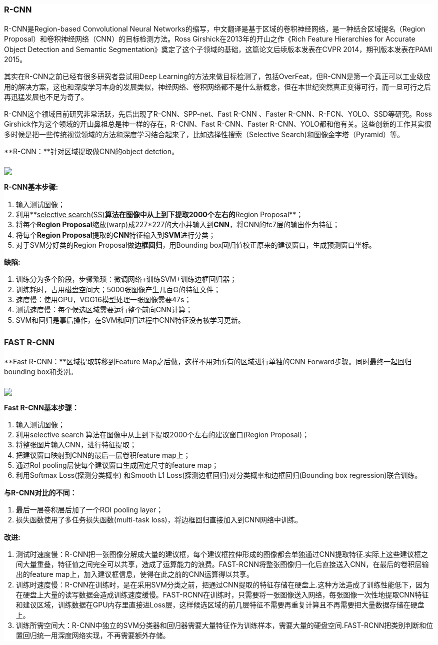 ### R-CNN

R-CNN是Region-based Convolutional Neural Networks的缩写，中文翻译是基于区域的卷积神经网络，是一种结合区域提名（Region Proposal）和卷积神经网络（CNN）的目标检测方法。Ross Girshick在2013年的开山之作《Rich Feature Hierarchies for Accurate Object Detection and Semantic Segmentation》奠定了这个子领域的基础，这篇论文后续版本发表在CVPR 2014，期刊版本发表在PAMI 2015。

其实在R-CNN之前已经有很多研究者尝试用Deep Learning的方法来做目标检测了，包括OverFeat，但R-CNN是第一个真正可以工业级应用的解决方案，这也和深度学习本身的发展类似，神经网络、卷积网络都不是什么新概念，但在本世纪突然真正变得可行，而一旦可行之后再迅猛发展也不足为奇了。

R-CNN这个领域目前研究非常活跃，先后出现了R-CNN、SPP-net、Fast R-CNN 、Faster R-CNN、R-FCN、YOLO、SSD等研究。Ross Girshick作为这个领域的开山鼻祖总是神一样的存在，R-CNN、Fast R-CNN、Faster R-CNN、YOLO都和他有关。这些创新的工作其实很多时候是把一些传统视觉领域的方法和深度学习结合起来了，比如选择性搜索（Selective Search)和图像金字塔（Pyramid）等。

**R-CNN：**针对区域提取做CNN的object detction。

<p><img src="{{site.url}}/images/R-CNN1.webp" width="75%" align="middle" /></p>

**R-CNN基本步骤:**

1. 输入测试图像；
2. 利用**[selective search(SS)](https://meteorcollector.github.io/2024/03/cv-concepts/)**算法在图像中从上到下提取2000个左右的**Region Proposal**；
3. 将每个**Region Proposal**缩放(warp)成227*227的大小并输入到**CNN**，将CNN的fc7层的输出作为特征；
4. 将每个**Region Proposal**提取的**CNN**特征输入到**SVM**进行分类；
5. 对于SVM分好类的Region Proposal做**边框回归**，用Bounding box回归值校正原来的建议窗口，生成预测窗口坐标。

**缺陷:**

1. 训练分为多个阶段，步骤繁琐：微调网络+训练SVM+训练边框回归器；
2. 训练耗时，占用磁盘空间大；5000张图像产生几百G的特征文件；
3. 速度慢：使用GPU，VGG16模型处理一张图像需要47s；
4. 测试速度慢：每个候选区域需要运行整个前向CNN计算；
5. SVM和回归是事后操作，在SVM和回归过程中CNN特征没有被学习更新。

### FAST R-CNN

**Fast R-CNN：**区域提取转移到Feature Map之后做，这样不用对所有的区域进行单独的CNN Forward步骤。同时最终一起回归bounding box和类别。

<p><img src="{{site.url}}/images/R-CNN2.png" width="75%" align="middle" /></p>

**Fast R-CNN基本步骤：**

1. 输入测试图像；
2. 利用selective search 算法在图像中从上到下提取2000个左右的建议窗口(Region Proposal)；
3. 将整张图片输入CNN，进行特征提取；
4. 把建议窗口映射到CNN的最后一层卷积feature map上；
5. 通过RoI pooling层使每个建议窗口生成固定尺寸的feature map；
6. 利用Softmax Loss(探测分类概率) 和Smooth L1 Loss(探测边框回归)对分类概率和边框回归(Bounding box regression)联合训练。

**与R-CNN对比的不同：**

1. 最后一层卷积层后加了一个ROI pooling layer；
2. 损失函数使用了多任务损失函数(multi-task loss)，将边框回归直接加入到CNN网络中训练。

**改进:**

1. 测试时速度慢：R-CNN把一张图像分解成大量的建议框，每个建议框拉伸形成的图像都会单独通过CNN提取特征.实际上这些建议框之间大量重叠，特征值之间完全可以共享，造成了运算能力的浪费。FAST-RCNN将整张图像归一化后直接送入CNN，在最后的卷积层输出的feature map上，加入建议框信息，使得在此之前的CNN运算得以共享。
2. 训练时速度慢：R-CNN在训练时，是在采用SVM分类之前，把通过CNN提取的特征存储在硬盘上.这种方法造成了训练性能低下，因为在硬盘上大量的读写数据会造成训练速度缓慢。FAST-RCNN在训练时，只需要将一张图像送入网络，每张图像一次性地提取CNN特征和建议区域，训练数据在GPU内存里直接进Loss层，这样候选区域的前几层特征不需要再重复计算且不再需要把大量数据存储在硬盘上。
3. 训练所需空间大：R-CNN中独立的SVM分类器和回归器需要大量特征作为训练样本，需要大量的硬盘空间.FAST-RCNN把类别判断和位置回归统一用深度网络实现，不再需要额外存储。
